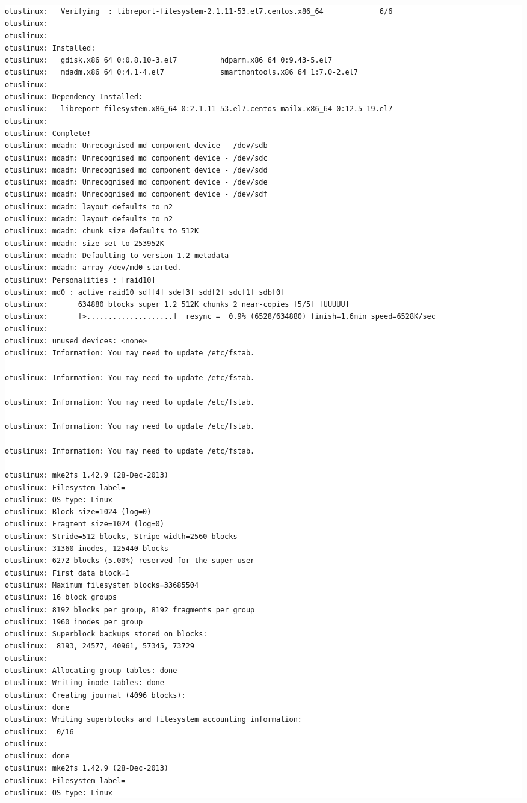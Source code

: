     otuslinux:   Verifying  : libreport-filesystem-2.1.11-53.el7.centos.x86_64             6/6
    otuslinux:
    otuslinux:
    otuslinux: Installed:
    otuslinux:   gdisk.x86_64 0:0.8.10-3.el7          hdparm.x86_64 0:9.43-5.el7
    otuslinux:   mdadm.x86_64 0:4.1-4.el7             smartmontools.x86_64 1:7.0-2.el7
    otuslinux:
    otuslinux: Dependency Installed:
    otuslinux:   libreport-filesystem.x86_64 0:2.1.11-53.el7.centos mailx.x86_64 0:12.5-19.el7
    otuslinux:
    otuslinux: Complete!
    otuslinux: mdadm: Unrecognised md component device - /dev/sdb
    otuslinux: mdadm: Unrecognised md component device - /dev/sdc
    otuslinux: mdadm: Unrecognised md component device - /dev/sdd
    otuslinux: mdadm: Unrecognised md component device - /dev/sde
    otuslinux: mdadm: Unrecognised md component device - /dev/sdf
    otuslinux: mdadm: layout defaults to n2
    otuslinux: mdadm: layout defaults to n2
    otuslinux: mdadm: chunk size defaults to 512K
    otuslinux: mdadm: size set to 253952K
    otuslinux: mdadm: Defaulting to version 1.2 metadata
    otuslinux: mdadm: array /dev/md0 started.
    otuslinux: Personalities : [raid10]
    otuslinux: md0 : active raid10 sdf[4] sde[3] sdd[2] sdc[1] sdb[0]
    otuslinux:       634880 blocks super 1.2 512K chunks 2 near-copies [5/5] [UUUUU]
    otuslinux:       [>....................]  resync =  0.9% (6528/634880) finish=1.6min speed=6528K/sec
    otuslinux:
    otuslinux: unused devices: <none>
    otuslinux: Information: You may need to update /etc/fstab.

    otuslinux: Information: You may need to update /etc/fstab.

    otuslinux: Information: You may need to update /etc/fstab.

    otuslinux: Information: You may need to update /etc/fstab.

    otuslinux: Information: You may need to update /etc/fstab.

    otuslinux: mke2fs 1.42.9 (28-Dec-2013)
    otuslinux: Filesystem label=
    otuslinux: OS type: Linux
    otuslinux: Block size=1024 (log=0)
    otuslinux: Fragment size=1024 (log=0)
    otuslinux: Stride=512 blocks, Stripe width=2560 blocks
    otuslinux: 31360 inodes, 125440 blocks
    otuslinux: 6272 blocks (5.00%) reserved for the super user
    otuslinux: First data block=1
    otuslinux: Maximum filesystem blocks=33685504
    otuslinux: 16 block groups
    otuslinux: 8192 blocks per group, 8192 fragments per group
    otuslinux: 1960 inodes per group
    otuslinux: Superblock backups stored on blocks:
    otuslinux:  8193, 24577, 40961, 57345, 73729
    otuslinux:
    otuslinux: Allocating group tables: done
    otuslinux: Writing inode tables: done
    otuslinux: Creating journal (4096 blocks):
    otuslinux: done
    otuslinux: Writing superblocks and filesystem accounting information:
    otuslinux:  0/16
    otuslinux:
    otuslinux: done
    otuslinux: mke2fs 1.42.9 (28-Dec-2013)
    otuslinux: Filesystem label=
    otuslinux: OS type: Linux